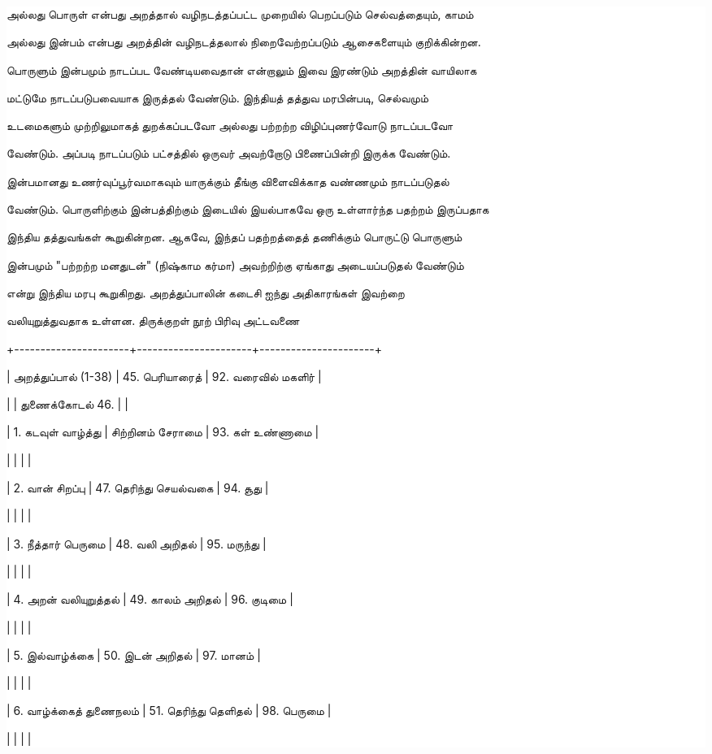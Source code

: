 அல்லது பொருள் என்பது அறத்தால் வழிநடத்தப்பட்ட முறையில் பெறப்படும் செல்வத்தையும், காமம்

அல்லது இன்பம் என்பது அறத்தின் வழிநடத்தலால் நிறைவேற்றப்படும் ஆசைகளையும் குறிக்கின்றன.

பொருளும் இன்பமும் நாடப்பட வேண்டியவைதான் என்றாலும் இவை இரண்டும் அறத்தின் வாயிலாக

மட்டுமே நாடப்படுபவையாக இருத்தல் வேண்டும். இந்தியத் தத்துவ மரபின்படி, செல்வமும்

உடமைகளும் முற்றிலுமாகத் துறக்கப்படவோ அல்லது பற்றற்ற விழிப்புணர்வோடு நாடப்படவோ

வேண்டும். அப்படி நாடப்படும் பட்சத்தில் ஒருவர் அவற்றோடு பிணைப்பின்றி இருக்க வேண்டும்.

இன்பமானது உணர்வுப்பூர்வமாகவும் யாருக்கும் தீங்கு விளைவிக்காத வண்ணமும் நாடப்படுதல்

வேண்டும். பொருளிற்கும் இன்பத்திற்கும் இடையில் இயல்பாகவே ஒரு உள்ளார்ந்த பதற்றம் இருப்பதாக

இந்திய தத்துவங்கள் கூறுகின்றன. ஆகவே, இந்தப் பதற்றத்தைத் தணிக்கும் பொருட்டு பொருளும்

இன்பமும் \"பற்றற்ற மனதுடன்\" (நிஷ்காம கர்மா) அவற்றிற்கு ஏங்காது அடையப்படுதல் வேண்டும்

என்று இந்திய மரபு கூறுகிறது. அறத்துப்பாலின் கடைசி ஐந்து அதிகாரங்கள் இவற்றை

வலியுறுத்துவதாக உள்ளன. திருக்குறள் நூற் பிரிவு அட்டவணை



+----------------------+----------------------+----------------------+

| அறத்துப்பால் (1-38)     | 45\. பெரியாரைத்       | 92\. வரைவில் மகளிர்    |

|                      | துணைக்கோடல் 46.        |                      |

| 1\. கடவுள் வாழ்த்து     | சிற்றினம் சேராமை       | 93\. கள் உண்ணாமை       |

|                      |                      |                      |

| 2\. வான் சிறப்பு       | 47\. தெரிந்து செயல்வகை | 94\. சூது            |

|                      |                      |                      |

| 3\. நீத்தார் பெருமை     | 48\. வலி அறிதல்       | 95\. மருந்து          |

|                      |                      |                      |

| 4\. அறன் வலியுறுத்தல்   | 49\. காலம் அறிதல்      | 96\. குடிமை          |

|                      |                      |                      |

| 5\. இல்வாழ்க்கை         | 50\. இடன் அறிதல்       | 97\. மானம்            |

|                      |                      |                      |

| 6\. வாழ்க்கைத் துணைநலம்  | 51\. தெரிந்து தெளிதல்  | 98\. பெருமை          |

|                      |                      |                      |
